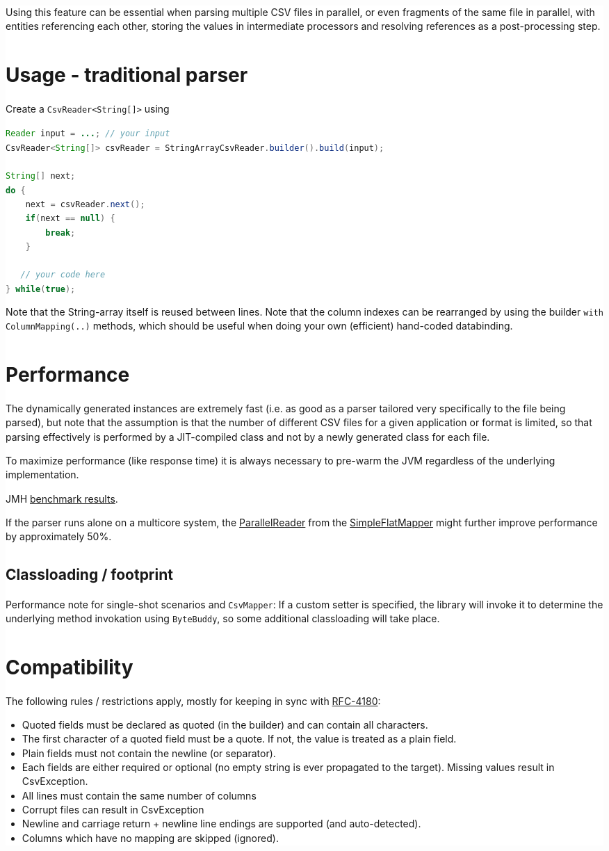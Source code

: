 Using this feature can be essential when parsing multiple CSV files in parallel, or even fragments of the same file in parallel, with entities referencing each other, storing the values in intermediate processors and resolving references as a post-processing step. 

# Usage - traditional parser
Create a `CsvReader<String[]>` using

```java
Reader input = ...; // your input
CsvReader<String[]> csvReader = StringArrayCsvReader.builder().build(input);
        
String[] next;
do {
    next = csvReader.next();
    if(next == null) {
        break;
    }
    
   // your code here    
} while(true);
```
Note that the String-array itself is reused between lines. Note that the column indexes can be rearranged  by using the builder `withColumnMapping(..)` methods, which should be useful when doing your own (efficient) hand-coded databinding. 

# Performance
The dynamically generated instances are extremely fast (i.e. as good as a parser tailored very specifically to the file being parsed), but note that the assumption is that the number of different CSV files for a given application or format is limited, so that parsing effectively is performed by a JIT-compiled class and not by a newly generated class for each file.

To maximize performance (like response time) it is always necessary to pre-warm the JVM regardless of the underlying implementation.

JMH [benchmark results](https://github.com/skjolber/csv-benchmark#results). 

If the parser runs alone on a multicore system, the [ParallelReader](https://github.com/arnaudroger/SimpleFlatMapper/blob/master/sfm-util/src/main/java/org/simpleflatmapper/util/ParallelReader.java) from the [SimpleFlatMapper](https://simpleflatmapper.org/) might further improve performance by approximately 50%.

## Classloading / footprint
Performance note for single-shot scenarios and `CsvMapper`: If a custom setter is specified, the library will invoke it to determine the underlying method invokation using `ByteBuddy`, so some additional classloading will take place.

# Compatibility
The following rules / restrictions apply, mostly for keeping in sync with [RFC-4180]:

 * Quoted fields must be declared as quoted (in the builder) and can contain all characters. 
 * The first character of a quoted field must be a quote. If not, the value is treated as a plain field. 
 * Plain fields must not contain the newline (or separator).
 * Each fields are either required or optional (no empty string is ever propagated to the target). Missing values result in CsvException.
 * All lines must contain the same number of columns
 * Corrupt files can result in CsvException
 * Newline and carriage return + newline line endings are supported (and auto-detected).
 * Columns which have no mapping are skipped (ignored).


[Apache 2.0]:           http://www.apache.org/licenses/LICENSE-2.0.html
[issue-tracker]:        https://github.com/skjolber/sesseltjonna-csv/issues
[Maven]:                http://maven.apache.org/
[benchmarks]:           https://github.com/skjolber/csv-benchmark
[hytta.jpg]:            http://skjolber.github.io/img/hytta.jpg
[ASM]:                  https://asm.ow2.io/
[RFC-4180]:             https://tools.ietf.org/html/rfc4180